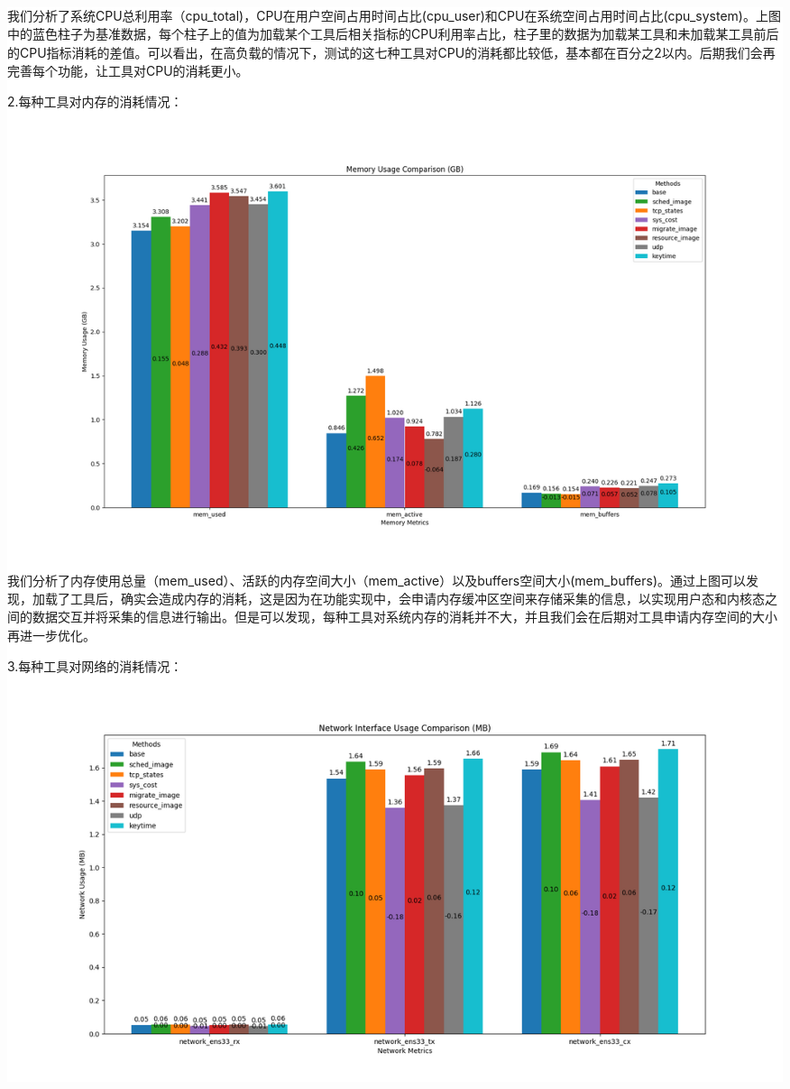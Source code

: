我们分析了系统CPU总利用率（cpu_total)，CPU在用户空间占用时间占比(cpu_user)和CPU在系统空间占用时间占比(cpu_system)。上图中的蓝色柱子为基准数据，每个柱子上的值为加载某个工具后相关指标的CPU利用率占比，柱子里的数据为加载某工具和未加载某工具前后的CPU指标消耗的差值。可以看出，在高负载的情况下，测试的这七种工具对CPU的消耗都比较低，基本都在百分之2以内。后期我们会再完善每个功能，让工具对CPU的消耗更小。

2.每种工具对内存的消耗情况：

<div align='center'><img src="images/memory_usage_comparison_gb.png"></div>

​	我们分析了内存使用总量（mem_used）、活跃的内存空间大小（mem_active）以及buffers空间大小(mem_buffers)。通过上图可以发现，加载了工具后，确实会造成内存的消耗，这是因为在功能实现中，会申请内存缓冲区空间来存储采集的信息，以实现用户态和内核态之间的数据交互并将采集的信息进行输出。但是可以发现，每种工具对系统内存的消耗并不大，并且我们会在后期对工具申请内存空间的大小再进一步优化。

3.每种工具对网络的消耗情况：

<div align='center'><img src="images/network_usage_comparison_mbps.png"></div>
